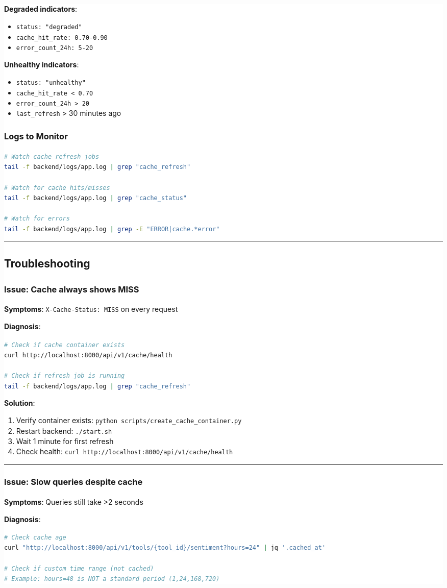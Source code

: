**Degraded indicators**:
- `status: "degraded"`
- `cache_hit_rate: 0.70-0.90`
- `error_count_24h: 5-20`

**Unhealthy indicators**:
- `status: "unhealthy"`
- `cache_hit_rate < 0.70`
- `error_count_24h > 20`
- `last_refresh` > 30 minutes ago

### Logs to Monitor

```bash
# Watch cache refresh jobs
tail -f backend/logs/app.log | grep "cache_refresh"

# Watch for cache hits/misses
tail -f backend/logs/app.log | grep "cache_status"

# Watch for errors
tail -f backend/logs/app.log | grep -E "ERROR|cache.*error"
```

---

## Troubleshooting

### Issue: Cache always shows MISS

**Symptoms**: `X-Cache-Status: MISS` on every request

**Diagnosis**:
```bash
# Check if cache container exists
curl http://localhost:8000/api/v1/cache/health

# Check if refresh job is running
tail -f backend/logs/app.log | grep "cache_refresh"
```

**Solution**:
1. Verify container exists: `python scripts/create_cache_container.py`
2. Restart backend: `./start.sh`
3. Wait 1 minute for first refresh
4. Check health: `curl http://localhost:8000/api/v1/cache/health`

---

### Issue: Slow queries despite cache

**Symptoms**: Queries still take >2 seconds

**Diagnosis**:
```bash
# Check cache age
curl "http://localhost:8000/api/v1/tools/{tool_id}/sentiment?hours=24" | jq '.cached_at'

# Check if custom time range (not cached)
# Example: hours=48 is NOT a standard period (1,24,168,720)
```

